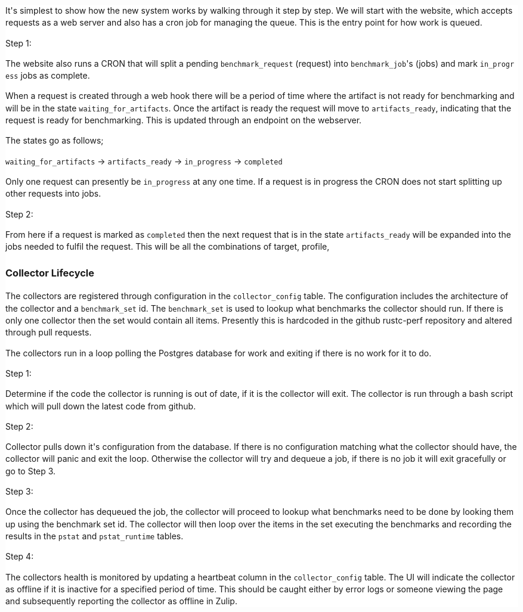 It's simplest to show how the new system works by walking through it step by step. We will start with the website, which accepts requests as a web server and also has a cron job for managing the queue. This is the entry point for how work is queued.

Step 1:

The website also runs a CRON that will split a pending `benchmark_request` (request) into `benchmark_job`'s (jobs) and mark `in_progress` jobs as complete.

When a request is created through a web hook there will be a period of time where the artifact is not ready for benchmarking and will be in the state `waiting_for_artifacts`. Once the artifact is ready the request will move to `artifacts_ready`, indicating that the request is ready for benchmarking. This is updated through an endpoint on the webserver.

The states go as follows;

`waiting_for_artifacts` -> `artifacts_ready` -> `in_progress` -> `completed`

Only one request can presently be `in_progress` at any one time. If a request is in progress the CRON does not start splitting up other requests into jobs.

Step 2:

From here if a request is marked as `completed` then the next request that is in the state `artifacts_ready` will be expanded into the jobs needed to fulfil the request. This will be all the combinations of target, profile,

### Collector Lifecycle

The collectors are registered through configuration in the `collector_config` table. The configuration includes the architecture of the collector and a `benchmark_set` id. The `benchmark_set` is used to lookup what benchmarks the collector should run. If there is only one collector then the set would contain all items. Presently this is hardcoded in the github rustc-perf repository and altered through pull requests.

The collectors run in a loop polling the Postgres database for work and exiting if there is no work for it to do.

Step 1:

Determine if the code the collector is running is out of date, if it is the collector will exit. The collector is run through a bash script which will pull down the latest code from github.

Step 2:

Collector pulls down it's configuration from the database. If there is no configuration matching what the collector should have, the collector will panic and exit the loop. Otherwise the collector will try and dequeue a job, if there is no job it will exit gracefully or go to Step 3.

Step 3:

Once the collector has dequeued the job, the collector will proceed to lookup what benchmarks need to be done by looking them up using the benchmark set id. The collector will then loop over the items in the set executing the benchmarks and recording the results in the `pstat` and `pstat_runtime` tables.

Step 4:

The collectors health is monitored by updating a heartbeat column in the `collector_config` table. The UI will indicate the collector as offline if it is inactive for a specified period of time. This should be caught either by error logs or someone viewing the page and subsequently reporting the collector as offline in Zulip.
